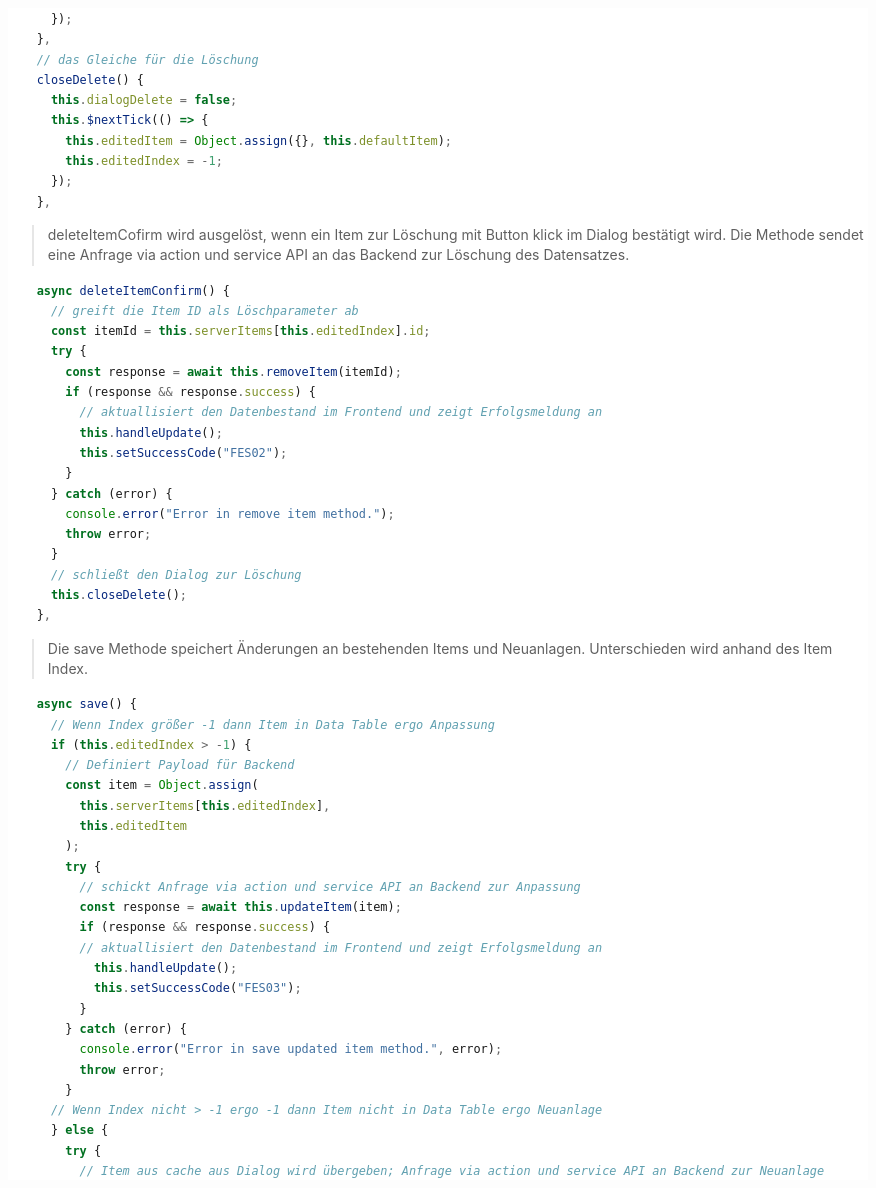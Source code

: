 ```js
      });
    },
    // das Gleiche für die Löschung
    closeDelete() {
      this.dialogDelete = false;
      this.$nextTick(() => {
        this.editedItem = Object.assign({}, this.defaultItem);
        this.editedIndex = -1;
      });
    },
```

> deleteItemCofirm wird ausgelöst, wenn ein Item zur Löschung mit Button klick im Dialog bestätigt wird. Die Methode sendet eine Anfrage via action und service API an das Backend zur Löschung des Datensatzes.

```js
    async deleteItemConfirm() {
      // greift die Item ID als Löschparameter ab
      const itemId = this.serverItems[this.editedIndex].id;
      try {
        const response = await this.removeItem(itemId);
        if (response && response.success) {
          // aktuallisiert den Datenbestand im Frontend und zeigt Erfolgsmeldung an
          this.handleUpdate();
          this.setSuccessCode("FES02");
        }
      } catch (error) {
        console.error("Error in remove item method.");
        throw error;
      }
      // schließt den Dialog zur Löschung
      this.closeDelete();
    },
```

> Die save Methode speichert Änderungen an bestehenden Items und Neuanlagen. Unterschieden wird anhand des Item Index.

```js
    async save() {
      // Wenn Index größer -1 dann Item in Data Table ergo Anpassung
      if (this.editedIndex > -1) {
        // Definiert Payload für Backend
        const item = Object.assign(
          this.serverItems[this.editedIndex],
          this.editedItem
        );
        try {
          // schickt Anfrage via action und service API an Backend zur Anpassung
          const response = await this.updateItem(item);
          if (response && response.success) {
          // aktuallisiert den Datenbestand im Frontend und zeigt Erfolgsmeldung an
            this.handleUpdate();
            this.setSuccessCode("FES03");
          }
        } catch (error) {
          console.error("Error in save updated item method.", error);
          throw error;
        }
      // Wenn Index nicht > -1 ergo -1 dann Item nicht in Data Table ergo Neuanlage
      } else {
        try {
          // Item aus cache aus Dialog wird übergeben; Anfrage via action und service API an Backend zur Neuanlage
```